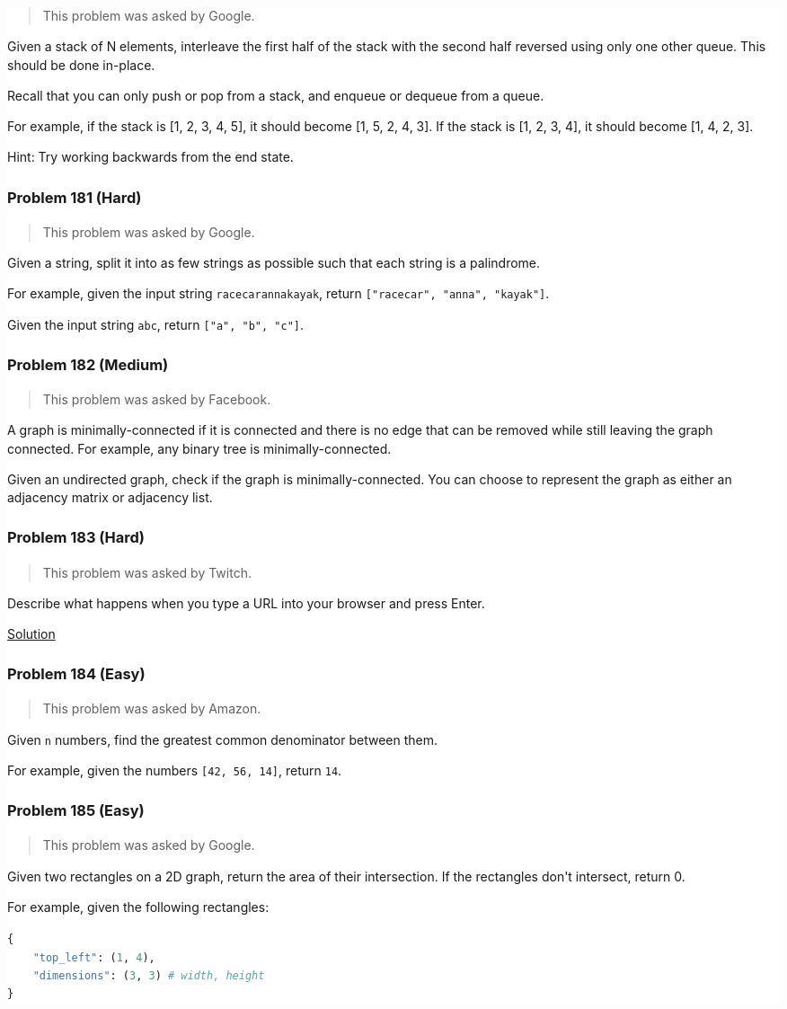 > This problem was asked by Google.

Given a stack of N elements, interleave the first half of the stack with the second half reversed using only one other queue. This should be done in-place.

Recall that you can only push or pop from a stack, and enqueue or dequeue from a queue.

For example, if the stack is [1, 2, 3, 4, 5], it should become [1, 5, 2, 4, 3]. If the stack is [1, 2, 3, 4], it should become [1, 4, 2, 3].

Hint: Try working backwards from the end state.

### Problem 181 (Hard)
>
> This problem was asked by Google.

Given a string, split it into as few strings as possible such that each string is a palindrome.

For example, given the input string `racecarannakayak`, return `["racecar", "anna", "kayak"]`.

Given the input string `abc`, return `["a", "b", "c"]`.

### Problem 182 (Medium)

> This problem was asked by Facebook.

A graph is minimally-connected if it is connected and there is no edge that can be removed while still leaving the graph connected. For example, any binary tree is minimally-connected.

Given an undirected graph, check if the graph is minimally-connected. You can choose to represent the graph as either an adjacency matrix or adjacency list.

### Problem 183 (Hard)

> This problem was asked by Twitch.

Describe what happens when you type a URL into your browser and press Enter.

[Solution](https://k5kc.com/cs/system-design/what-happens-when-you-type-an-url-in-the-browser-and-press-enter/)

### Problem 184 (Easy)

> This problem was asked by Amazon.

Given `n` numbers, find the greatest common denominator between them.

For example, given the numbers `[42, 56, 14]`, return `14`.

### Problem 185 (Easy)

> This problem was asked by Google.

Given two rectangles on a 2D graph, return the area of their intersection. If the rectangles don't intersect, return 0.

For example, given the following rectangles:

```python
{
    "top_left": (1, 4),
    "dimensions": (3, 3) # width, height
}
```
